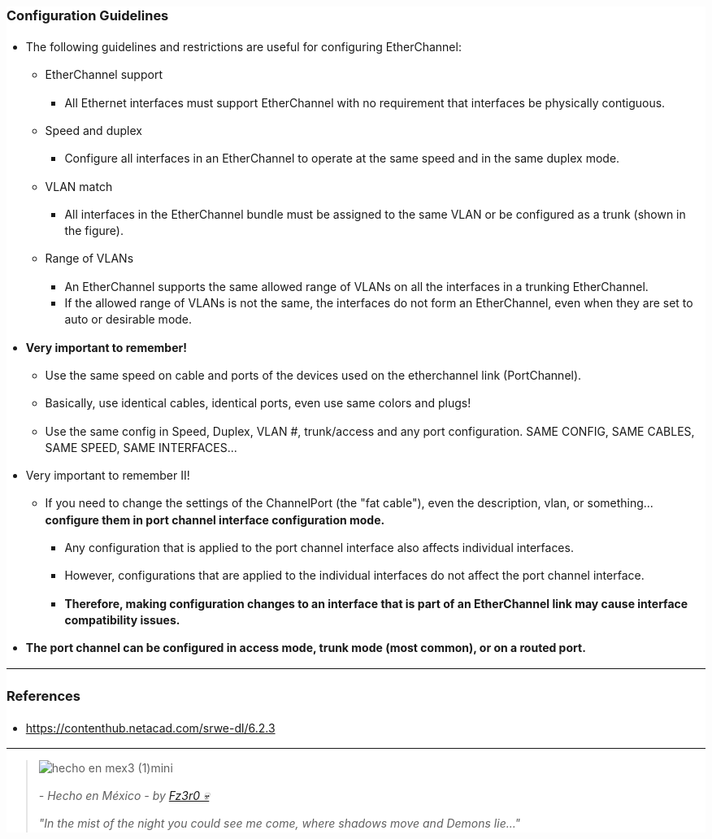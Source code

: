 
### Configuration Guidelines

- The following guidelines and restrictions are useful for configuring EtherChannel:

    - EtherChannel support
        - All Ethernet interfaces must support EtherChannel with no requirement that interfaces be physically contiguous.

    - Speed and duplex
        - Configure all interfaces in an EtherChannel to operate at the same speed and in the same duplex mode.

    - VLAN match
        - All interfaces in the EtherChannel bundle must be assigned to the same VLAN or be configured as a trunk (shown in the figure).

    - Range of VLANs
        - An EtherChannel supports the same allowed range of VLANs on all the interfaces in a trunking EtherChannel. 
        - If the allowed range of VLANs is not the same, the interfaces do not form an EtherChannel, even when they are set to auto or desirable mode. 

- **Very important to remember!** 

    - Use the same speed on cable and ports of the devices used on the etherchannel link (PortChannel). 

    - Basically, use identical cables, identical ports, even use same colors and plugs!

    - Use the same config in Speed, Duplex, VLAN #, trunk/access and any port configuration. SAME CONFIG, SAME CABLES, SAME SPEED, SAME INTERFACES... 

- Very important to remember II!

    - If you need to change the settings of the ChannelPort (the "fat cable"), even the description, vlan, or something... **configure them in port channel interface configuration mode.** 

        - Any configuration that is applied to the port channel interface also affects individual interfaces. 

        - However, configurations that are applied to the individual interfaces do not affect the port channel interface. 

        - **Therefore, making configuration changes to an interface that is part of an EtherChannel link may cause interface compatibility issues.**

- **The port channel can be configured in access mode, trunk mode (most common), or on a routed port.**      

---

### References

- https://contenthub.netacad.com/srwe-dl/6.2.3

---

> ![hecho en mex3 (1)mini](https://user-images.githubusercontent.com/94720207/163919294-2754caa3-c98c-4df3-b782-00703e4d3343.png)
>
> _- Hecho en México - by [Fz3r0 💀](https://github.com/Fz3r0/)_ 
>
> _"In the mist of the night you could see me come, where shadows move and Demons lie..."_ 

